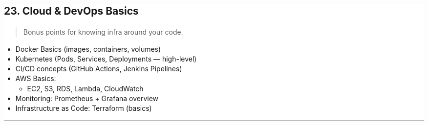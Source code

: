 ## 23. Cloud & DevOps Basics

> Bonus points for knowing infra around your code.

- Docker Basics (images, containers, volumes)
- Kubernetes (Pods, Services, Deployments — high-level)
- CI/CD concepts (GitHub Actions, Jenkins Pipelines)
- AWS Basics:
    - EC2, S3, RDS, Lambda, CloudWatch
- Monitoring: Prometheus + Grafana overview
- Infrastructure as Code: Terraform (basics)

---
